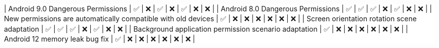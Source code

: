 |               Android 9.0 Dangerous Permissions               |                                                                ✅                                                               |                                                               ❌                                                             |                                                            ✅                                                          |                                                             ❌                                                           |                                                                                   ✅                                                                                  |                                                              ❌                                                            |                                                                    ❌                                                                  |
|               Android 8.0 Dangerous Permissions               |                                                                ✅                                                               |                                                               ✅                                                             |                                                            ✅                                                          |                                                             ❌                                                           |                                                                                   ✅                                                                                  |                                                              ❌                                                            |                                                                    ❌                                                                  |
| New permissions are automatically compatible with old devices |                                                                ✅                                                               |                                                               ❌                                                             |                                                            ❌                                                          |                                                             ❌                                                           |                                                                                   ❌                                                                                  |                                                              ❌                                                            |                                                                    ❌                                                                  |
|         Screen orientation rotation scene adaptation          |                                                                ✅                                                               |                                                               ✅                                                             |                                                            ✅                                                          |                                                             ❌                                                           |                                                                                   ✅                                                                                  |                                                              ❌                                                            |                                                                    ❌                                                                  |
|     Background application permission scenario adaptation     |                                                                ✅                                                               |                                                               ❌                                                             |                                                            ❌                                                          |                                                             ❌                                                           |                                                                                   ❌                                                                                  |                                                              ❌                                                            |                                                                    ❌                                                                  |
|                Android 12 memory leak bug fix                 |                                                                ✅                                                               |                                                               ❌                                                             |                                                            ❌                                                          |                                                             ❌                                                           |                                                                                   ❌                                                                                  |                                                              ❌                                                            |                                                                    ❌                                                                  |